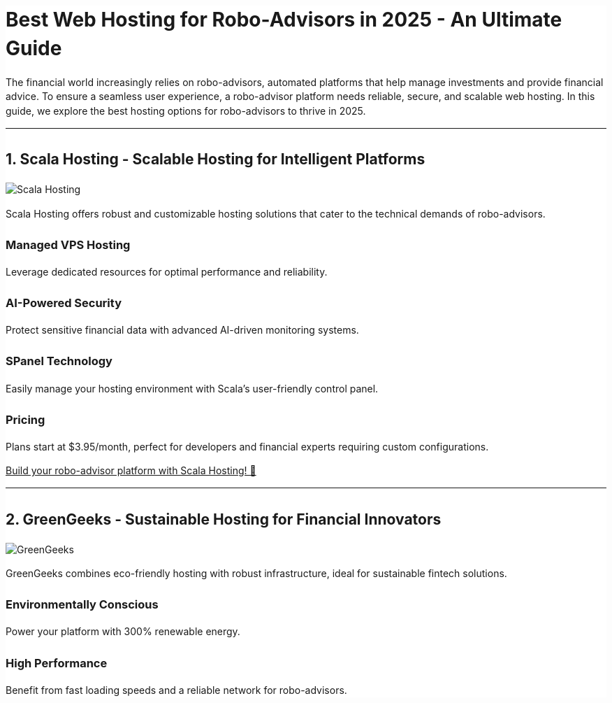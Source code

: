 # Best Web Hosting for Robo-Advisors in 2025 - An Ultimate Guide  

The financial world increasingly relies on robo-advisors, automated platforms that help manage investments and provide financial advice. To ensure a seamless user experience, a robo-advisor platform needs reliable, secure, and scalable web hosting. In this guide, we explore the best hosting options for robo-advisors to thrive in 2025.  

---

## 1. Scala Hosting - Scalable Hosting for Intelligent Platforms  

![Scala Hosting](https://i.imgur.com/uJ5JIK3.png "Scala Web Hosting")  

Scala Hosting offers robust and customizable hosting solutions that cater to the technical demands of robo-advisors.  

### Managed VPS Hosting  
Leverage dedicated resources for optimal performance and reliability.  

### AI-Powered Security  
Protect sensitive financial data with advanced AI-driven monitoring systems.  

### SPanel Technology  
Easily manage your hosting environment with Scala’s user-friendly control panel.  

### Pricing  
Plans start at $3.95/month, perfect for developers and financial experts requiring custom configurations.  

[Build your robo-advisor platform with Scala Hosting! 💼](https://snipitx.com/scala-jy)  

---

## 2. GreenGeeks - Sustainable Hosting for Financial Innovators  

![GreenGeeks](https://i.imgur.com/eEwuntu.jpg "GreenGeeks Hosting")  

GreenGeeks combines eco-friendly hosting with robust infrastructure, ideal for sustainable fintech solutions.  

### Environmentally Conscious  
Power your platform with 300% renewable energy.  

### High Performance  
Benefit from fast loading speeds and a reliable network for robo-advisors.  

